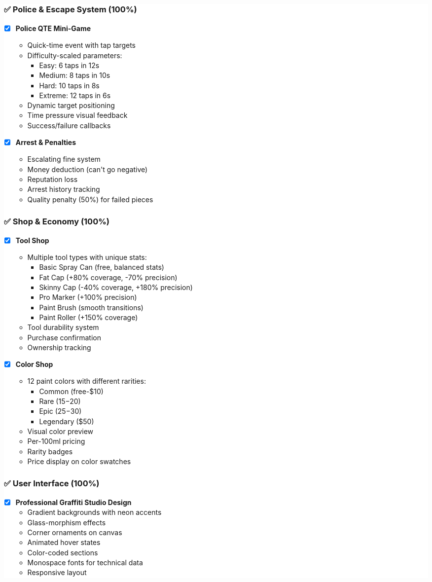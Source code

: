 ### ✅ Police & Escape System (100%)
- [x] **Police QTE Mini-Game**
  - Quick-time event with tap targets
  - Difficulty-scaled parameters:
    - Easy: 6 taps in 12s
    - Medium: 8 taps in 10s
    - Hard: 10 taps in 8s
    - Extreme: 12 taps in 6s
  - Dynamic target positioning
  - Time pressure visual feedback
  - Success/failure callbacks

- [x] **Arrest & Penalties**
  - Escalating fine system
  - Money deduction (can't go negative)
  - Reputation loss
  - Arrest history tracking
  - Quality penalty (50%) for failed pieces

### ✅ Shop & Economy (100%)
- [x] **Tool Shop**
  - Multiple tool types with unique stats:
    - Basic Spray Can (free, balanced stats)
    - Fat Cap (+80% coverage, -70% precision)
    - Skinny Cap (-40% coverage, +180% precision)
    - Pro Marker (+100% precision)
    - Paint Brush (smooth transitions)
    - Paint Roller (+150% coverage)
  - Tool durability system
  - Purchase confirmation
  - Ownership tracking

- [x] **Color Shop**
  - 12 paint colors with different rarities:
    - Common (free-$10)
    - Rare ($15-$20)
    - Epic ($25-$30)
    - Legendary ($50)
  - Visual color preview
  - Per-100ml pricing
  - Rarity badges
  - Price display on color swatches

### ✅ User Interface (100%)
- [x] **Professional Graffiti Studio Design**
  - Gradient backgrounds with neon accents
  - Glass-morphism effects
  - Corner ornaments on canvas
  - Animated hover states
  - Color-coded sections
  - Monospace fonts for technical data
  - Responsive layout
